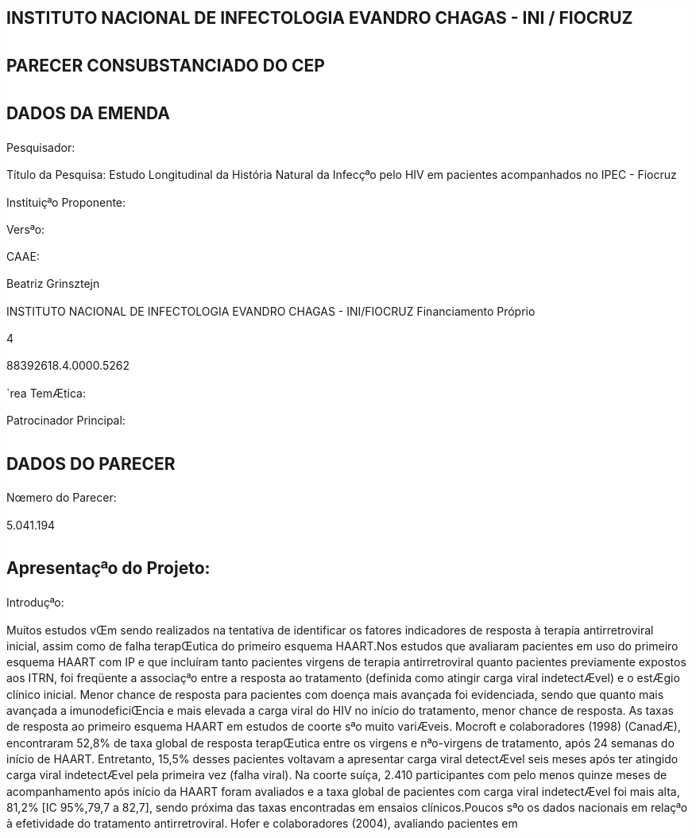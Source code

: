## INSTITUTO NACIONAL DE INFECTOLOGIA EVANDRO CHAGAS - INI / FIOCRUZ



## PARECER CONSUBSTANCIADO DO CEP

## DADOS DA EMENDA

Pesquisador:

Título da Pesquisa: Estudo  Longitudinal  da  História  Natural  da  Infecçªo  pelo  HIV  em  pacientes acompanhados  no  IPEC  -  Fiocruz

Instituiçªo Proponente:

Versªo:

CAAE:

Beatriz Grinsztejn

INSTITUTO NACIONAL DE INFECTOLOGIA EVANDRO CHAGAS - INI/FIOCRUZ Financiamento Próprio

4

88392618.4.0000.5262

`rea TemÆtica:

Patrocinador Principal:

## DADOS DO PARECER

Nœmero do Parecer:

5.041.194

## Apresentaçªo do Projeto:

Introduçªo:

Muitos estudos vŒm sendo realizados na tentativa de identificar os fatores indicadores de   resposta à terapia antirretroviral inicial, assim como de falha terapŒutica do primeiro esquema HAART.Nos estudos que avaliaram pacientes em uso do primeiro esquema HAART com IP e que incluíram tanto pacientes virgens de terapia antirretroviral quanto pacientes previamente expostos aos ITRN, foi freqüente a associaçªo entre a resposta ao tratamento (definida como atingir carga viral indetectÆvel) e o estÆgio clínico inicial. Menor chance de resposta para pacientes com doença mais avançada foi evidenciada, sendo que quanto mais avançada a imunodeficiŒncia e mais elevada a carga viral do HIV no início do tratamento, menor chance de resposta. As taxas de resposta ao primeiro esquema HAART em estudos de coorte sªo muito variÆveis. Mocroft e colaboradores (1998) (CanadÆ), encontraram 52,8% de taxa global de resposta terapŒutica entre os virgens e nªo-virgens de tratamento, após 24 semanas do início de HAART. Entretanto, 15,5% desses pacientes voltavam a apresentar carga viral detectÆvel seis meses após ter atingido carga viral indetectÆvel pela primeira vez (falha viral). Na coorte suíça, 2.410 participantes com pelo menos quinze meses de acompanhamento após início da HAART foram avaliados e a taxa global de pacientes com carga viral indetectÆvel foi mais alta, 81,2% [IC 95%,79,7 a 82,7], sendo próxima das taxas encontradas em ensaios clínicos.Poucos sªo os dados nacionais em relaçªo à efetividade do tratamento antirretroviral. Hofer e colaboradores (2004), avaliando pacientes em
